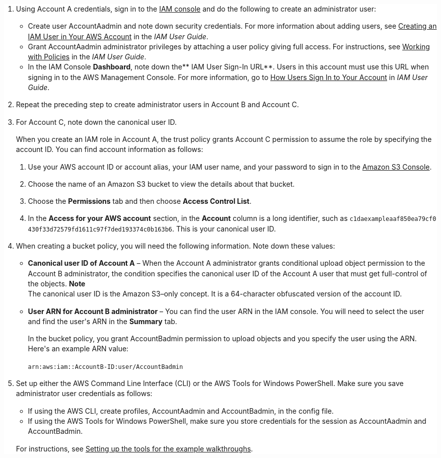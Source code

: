    1. Using Account A credentials, sign in to the [IAM console](https://console.aws.amazon.com/iam/home?#home) and do the following to create an administrator user:
      + Create user AccountAadmin and note down security credentials\. For more information about adding users, see [Creating an IAM User in Your AWS Account](https://docs.aws.amazon.com/IAM/latest/UserGuide/id_users_create.html) in the *IAM User Guide*\. 
      + Grant AccountAadmin administrator privileges by attaching a user policy giving full access\. For instructions, see [Working with Policies](https://docs.aws.amazon.com/IAM/latest/UserGuide/access_policies_manage.html) in the *IAM User Guide*\. 
      + In the IAM Console **Dashboard**, note down the** IAM User Sign\-In URL**\. Users in this account must use this URL when signing in to the AWS Management Console\. For more information, go to [How Users Sign In to Your Account](https://docs.aws.amazon.com/IAM/latest/UserGuide/getting-started_how-users-sign-in.html) in *IAM User Guide*\. 

   1. Repeat the preceding step to create administrator users in Account B and Account C\.

1. For Account C, note down the canonical user ID\. 

   When you create an IAM role in Account A, the trust policy grants Account C permission to assume the role by specifying the account ID\. You can find account information as follows:

   1. Use your AWS account ID or account alias, your IAM user name, and your password to sign in to the [Amazon S3 Console](https://console.aws.amazon.com/s3/)\.

   1. Choose the name of an Amazon S3 bucket to view the details about that bucket\.

   1. Choose the **Permissions** tab and then choose **Access Control List**\. 

   1. In the **Access for your AWS account** section, in the **Account** column is a long identifier, such as `c1daexampleaaf850ea79cf0430f33d72579fd1611c97f7ded193374c0b163b6`\. This is your canonical user ID\.

1. When creating a bucket policy, you will need the following information\. Note down these values:
   + **Canonical user ID of Account A** – When the Account A administrator grants conditional upload object permission to the Account B administrator, the condition specifies the canonical user ID of the Account A user that must get full\-control of the objects\. 
**Note**  
The canonical user ID is the Amazon S3–only concept\. It is a 64\-character obfuscated version of the account ID\. 
   + **User ARN for Account B administrator** – You can find the user ARN in the IAM console\. You will need to select the user and find the user's ARN in the **Summary** tab\.

     In the bucket policy, you grant AccountBadmin permission to upload objects and you specify the user using the ARN\. Here's an example ARN value:

     ```
     arn:aws:iam::AccountB-ID:user/AccountBadmin
     ```

1. Set up either the AWS Command Line Interface \(CLI\) or the AWS Tools for Windows PowerShell\. Make sure you save administrator user credentials as follows:
   + If using the AWS CLI, create profiles, AccountAadmin and AccountBadmin, in the config file\.
   + If using the AWS Tools for Windows PowerShell, make sure you store credentials for the session as AccountAadmin and AccountBadmin\.

   For instructions, see [Setting up the tools for the example walkthroughs](policy-eval-walkthrough-download-awscli.md)\.
